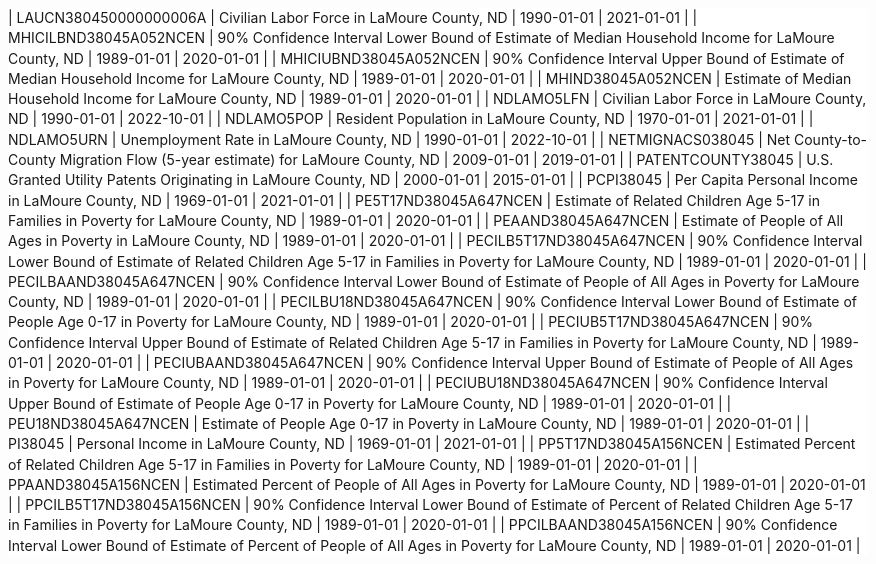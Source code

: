| LAUCN380450000000006A     | Civilian Labor Force in LaMoure County, ND                                                                                                                                  | 1990-01-01          | 2021-01-01        |
| MHICILBND38045A052NCEN    | 90% Confidence Interval Lower Bound of Estimate of Median Household Income for LaMoure County, ND                                                                           | 1989-01-01          | 2020-01-01        |
| MHICIUBND38045A052NCEN    | 90% Confidence Interval Upper Bound of Estimate of Median Household Income for LaMoure County, ND                                                                           | 1989-01-01          | 2020-01-01        |
| MHIND38045A052NCEN        | Estimate of Median Household Income for LaMoure County, ND                                                                                                                  | 1989-01-01          | 2020-01-01        |
| NDLAMO5LFN                | Civilian Labor Force in LaMoure County, ND                                                                                                                                  | 1990-01-01          | 2022-10-01        |
| NDLAMO5POP                | Resident Population in LaMoure County, ND                                                                                                                                   | 1970-01-01          | 2021-01-01        |
| NDLAMO5URN                | Unemployment Rate in LaMoure County, ND                                                                                                                                     | 1990-01-01          | 2022-10-01        |
| NETMIGNACS038045          | Net County-to-County Migration Flow (5-year estimate) for LaMoure County, ND                                                                                                | 2009-01-01          | 2019-01-01        |
| PATENTCOUNTY38045         | U.S. Granted Utility Patents Originating in LaMoure County, ND                                                                                                              | 2000-01-01          | 2015-01-01        |
| PCPI38045                 | Per Capita Personal Income in LaMoure County, ND                                                                                                                            | 1969-01-01          | 2021-01-01        |
| PE5T17ND38045A647NCEN     | Estimate of Related Children Age 5-17 in Families in Poverty for LaMoure County, ND                                                                                         | 1989-01-01          | 2020-01-01        |
| PEAAND38045A647NCEN       | Estimate of People of All Ages in Poverty in LaMoure County, ND                                                                                                             | 1989-01-01          | 2020-01-01        |
| PECILB5T17ND38045A647NCEN | 90% Confidence Interval Lower Bound of Estimate of Related Children Age 5-17 in Families in Poverty for LaMoure County, ND                                                  | 1989-01-01          | 2020-01-01        |
| PECILBAAND38045A647NCEN   | 90% Confidence Interval Lower Bound of Estimate of People of All Ages in Poverty for LaMoure County, ND                                                                     | 1989-01-01          | 2020-01-01        |
| PECILBU18ND38045A647NCEN  | 90% Confidence Interval Lower Bound of Estimate of People Age 0-17 in Poverty for LaMoure County, ND                                                                        | 1989-01-01          | 2020-01-01        |
| PECIUB5T17ND38045A647NCEN | 90% Confidence Interval Upper Bound of Estimate of Related Children Age 5-17 in Families in Poverty for LaMoure County, ND                                                  | 1989-01-01          | 2020-01-01        |
| PECIUBAAND38045A647NCEN   | 90% Confidence Interval Upper Bound of Estimate of People of All Ages in Poverty for LaMoure County, ND                                                                     | 1989-01-01          | 2020-01-01        |
| PECIUBU18ND38045A647NCEN  | 90% Confidence Interval Upper Bound of Estimate of People Age 0-17 in Poverty for LaMoure County, ND                                                                        | 1989-01-01          | 2020-01-01        |
| PEU18ND38045A647NCEN      | Estimate of People Age 0-17 in Poverty in LaMoure County, ND                                                                                                                | 1989-01-01          | 2020-01-01        |
| PI38045                   | Personal Income in LaMoure County, ND                                                                                                                                       | 1969-01-01          | 2021-01-01        |
| PP5T17ND38045A156NCEN     | Estimated Percent of Related Children Age 5-17 in Families in Poverty for LaMoure County, ND                                                                                | 1989-01-01          | 2020-01-01        |
| PPAAND38045A156NCEN       | Estimated Percent of People of All Ages in Poverty for LaMoure County, ND                                                                                                   | 1989-01-01          | 2020-01-01        |
| PPCILB5T17ND38045A156NCEN | 90% Confidence Interval Lower Bound of Estimate of Percent of Related Children Age 5-17 in Families in Poverty for LaMoure County, ND                                       | 1989-01-01          | 2020-01-01        |
| PPCILBAAND38045A156NCEN   | 90% Confidence Interval Lower Bound of Estimate of Percent of People of All Ages in Poverty for LaMoure County, ND                                                          | 1989-01-01          | 2020-01-01        |